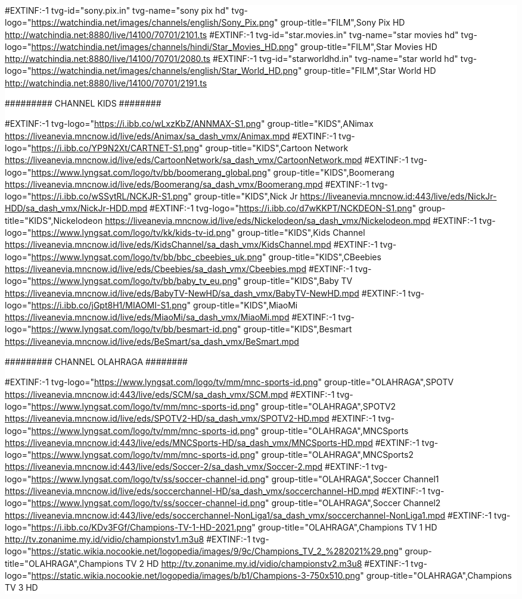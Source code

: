 #EXTINF:-1 tvg-id="sony.pix.in" tvg-name="sony pix hd" tvg-logo="https://watchindia.net/images/channels/english/Sony_Pix.png" group-title="FILM",Sony Pix HD
http://watchindia.net:8880/live/14100/70701/2101.ts
#EXTINF:-1 tvg-id="star.movies.in" tvg-name="star movies hd" tvg-logo="https://watchindia.net/images/channels/hindi/Star_Movies_HD.png" group-title="FILM",Star Movies HD
http://watchindia.net:8880/live/14100/70701/2080.ts
#EXTINF:-1 tvg-id="starworldhd.in" tvg-name="star world hd" tvg-logo="https://watchindia.net/images/channels/english/Star_World_HD.png" group-title="FILM",Star World HD
http://watchindia.net:8880/live/14100/70701/2191.ts

######### CHANNEL KIDS ########

#EXTINF:-1 tvg-logo="https://i.ibb.co/wLxzKbZ/ANNMAX-S1.png" group-title="KIDS",ANimax
https://liveanevia.mncnow.id/live/eds/Animax/sa_dash_vmx/Animax.mpd
#EXTINF:-1 tvg-logo="https://i.ibb.co/YP9N2Xt/CARTNET-S1.png" group-title="KIDS",Cartoon Network
https://liveanevia.mncnow.id/live/eds/CartoonNetwork/sa_dash_vmx/CartoonNetwork.mpd
#EXTINF:-1 tvg-logo="https://www.lyngsat.com/logo/tv/bb/boomerang_global.png" group-title="KIDS",Boomerang
https://liveanevia.mncnow.id/live/eds/Boomerang/sa_dash_vmx/Boomerang.mpd
#EXTINF:-1 tvg-logo="https://i.ibb.co/wSSytRL/NCKJR-S1.png" group-title="KIDS",Nick Jr
https://liveanevia.mncnow.id:443/live/eds/NickJr-HDD/sa_dash_vmx/NickJr-HDD.mpd
#EXTINF:-1 tvg-logo="https://i.ibb.co/d7wKKPT/NCKDEON-S1.png" group-title="KIDS",Nickelodeon
https://liveanevia.mncnow.id/live/eds/Nickelodeon/sa_dash_vmx/Nickelodeon.mpd
#EXTINF:-1 tvg-logo="https://www.lyngsat.com/logo/tv/kk/kids-tv-id.png" group-title="KIDS",Kids Channel
https://liveanevia.mncnow.id/live/eds/KidsChannel/sa_dash_vmx/KidsChannel.mpd
#EXTINF:-1 tvg-logo="https://www.lyngsat.com/logo/tv/bb/bbc_cbeebies_uk.png" group-title="KIDS",CBeebies
https://liveanevia.mncnow.id/live/eds/Cbeebies/sa_dash_vmx/Cbeebies.mpd
#EXTINF:-1 tvg-logo="https://www.lyngsat.com/logo/tv/bb/baby_tv_eu.png" group-title="KIDS",Baby TV
https://liveanevia.mncnow.id/live/eds/BabyTV-NewHD/sa_dash_vmx/BabyTV-NewHD.mpd
#EXTINF:-1 tvg-logo="https://i.ibb.co/jGpt8H1/MIAOMI-S1.png" group-title="KIDS",MiaoMi
https://liveanevia.mncnow.id/live/eds/MiaoMi/sa_dash_vmx/MiaoMi.mpd
#EXTINF:-1 tvg-logo="https://www.lyngsat.com/logo/tv/bb/besmart-id.png" group-title="KIDS",Besmart
https://liveanevia.mncnow.id/live/eds/BeSmart/sa_dash_vmx/BeSmart.mpd

######### CHANNEL OLAHRAGA ########

#EXTINF:-1 tvg-logo="https://www.lyngsat.com/logo/tv/mm/mnc-sports-id.png" group-title="OLAHRAGA",SPOTV
https://liveanevia.mncnow.id:443/live/eds/SCM/sa_dash_vmx/SCM.mpd
#EXTINF:-1 tvg-logo="https://www.lyngsat.com/logo/tv/mm/mnc-sports-id.png" group-title="OLAHRAGA",SPOTV2
https://liveanevia.mncnow.id/live/eds/SPOTV2-HD/sa_dash_vmx/SPOTV2-HD.mpd
#EXTINF:-1 tvg-logo="https://www.lyngsat.com/logo/tv/mm/mnc-sports-id.png" group-title="OLAHRAGA",MNCSports
https://liveanevia.mncnow.id:443/live/eds/MNCSports-HD/sa_dash_vmx/MNCSports-HD.mpd
#EXTINF:-1 tvg-logo="https://www.lyngsat.com/logo/tv/mm/mnc-sports-id.png" group-title="OLAHRAGA",MNCSports2
https://liveanevia.mncnow.id:443/live/eds/Soccer-2/sa_dash_vmx/Soccer-2.mpd
#EXTINF:-1 tvg-logo="https://www.lyngsat.com/logo/tv/ss/soccer-channel-id.png" group-title="OLAHRAGA",Soccer Channel1
https://liveanevia.mncnow.id/live/eds/soccerchannel-HD/sa_dash_vmx/soccerchannel-HD.mpd
#EXTINF:-1 tvg-logo="https://www.lyngsat.com/logo/tv/ss/soccer-channel-id.png" group-title="OLAHRAGA",Soccer Channel2
https://liveanevia.mncnow.id:443/live/eds/soccerchannel-NonLiga1/sa_dash_vmx/soccerchannel-NonLiga1.mpd
#EXTINF:-1 tvg-logo="https://i.ibb.co/KDv3FGf/Champions-TV-1-HD-2021.png" group-title="OLAHRAGA",Champions TV 1 HD
http://tv.zonanime.my.id/vidio/championstv1.m3u8
#EXTINF:-1 tvg-logo="https://static.wikia.nocookie.net/logopedia/images/9/9c/Champions_TV_2_%282021%29.png" group-title="OLAHRAGA",Champions TV 2 HD
http://tv.zonanime.my.id/vidio/championstv2.m3u8
#EXTINF:-1 tvg-logo="https://static.wikia.nocookie.net/logopedia/images/b/b1/Champions-3-750x510.png" group-title="OLAHRAGA",Champions TV 3 HD